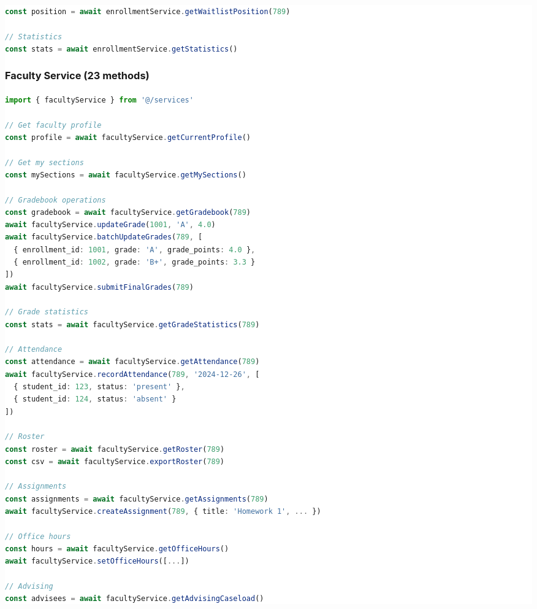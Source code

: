 ```typescript
const position = await enrollmentService.getWaitlistPosition(789)

// Statistics
const stats = await enrollmentService.getStatistics()
```

### Faculty Service (23 methods)

```typescript
import { facultyService } from '@/services'

// Get faculty profile
const profile = await facultyService.getCurrentProfile()

// Get my sections
const mySections = await facultyService.getMySections()

// Gradebook operations
const gradebook = await facultyService.getGradebook(789)
await facultyService.updateGrade(1001, 'A', 4.0)
await facultyService.batchUpdateGrades(789, [
  { enrollment_id: 1001, grade: 'A', grade_points: 4.0 },
  { enrollment_id: 1002, grade: 'B+', grade_points: 3.3 }
])
await facultyService.submitFinalGrades(789)

// Grade statistics
const stats = await facultyService.getGradeStatistics(789)

// Attendance
const attendance = await facultyService.getAttendance(789)
await facultyService.recordAttendance(789, '2024-12-26', [
  { student_id: 123, status: 'present' },
  { student_id: 124, status: 'absent' }
])

// Roster
const roster = await facultyService.getRoster(789)
const csv = await facultyService.exportRoster(789)

// Assignments
const assignments = await facultyService.getAssignments(789)
await facultyService.createAssignment(789, { title: 'Homework 1', ... })

// Office hours
const hours = await facultyService.getOfficeHours()
await facultyService.setOfficeHours([...])

// Advising
const advisees = await facultyService.getAdvisingCaseload()
```
